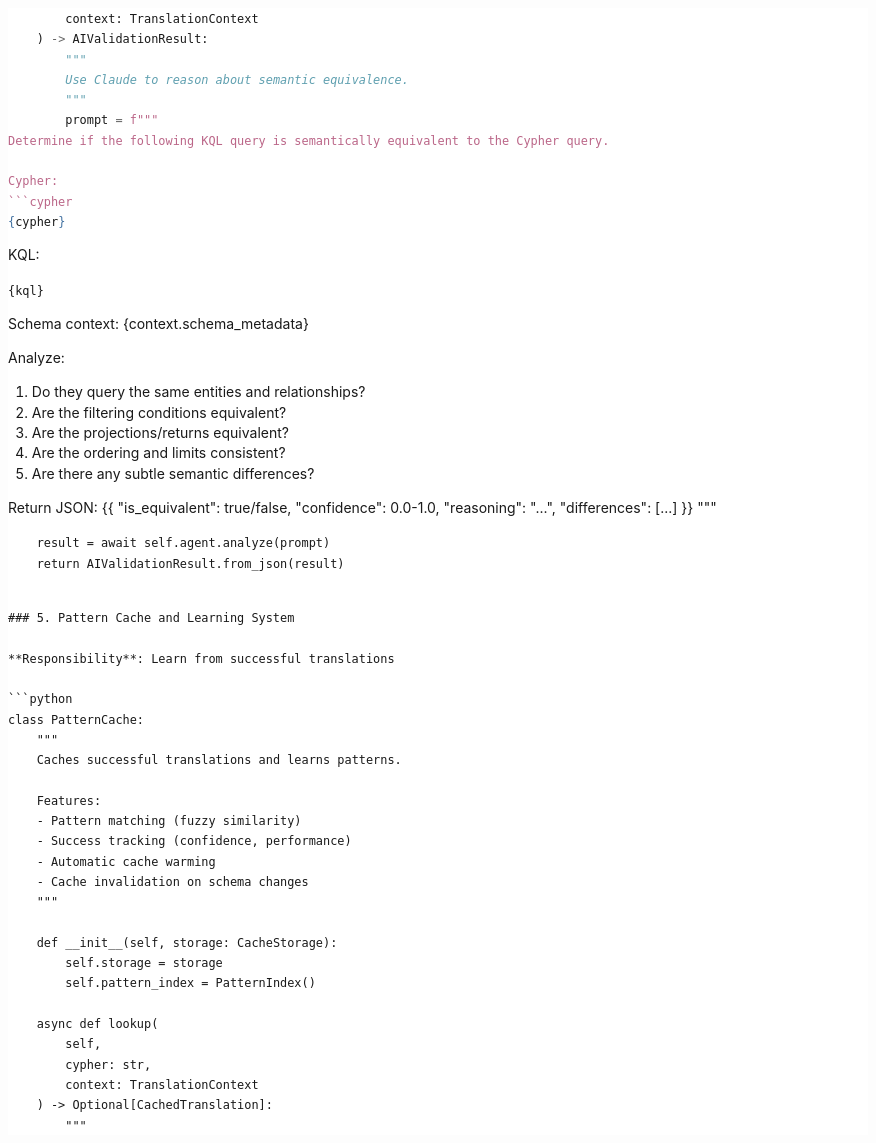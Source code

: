 ```python
        context: TranslationContext
    ) -> AIValidationResult:
        """
        Use Claude to reason about semantic equivalence.
        """
        prompt = f"""
Determine if the following KQL query is semantically equivalent to the Cypher query.

Cypher:
```cypher
{cypher}
```

KQL:
```kql
{kql}
```

Schema context: {context.schema_metadata}

Analyze:
1. Do they query the same entities and relationships?
2. Are the filtering conditions equivalent?
3. Are the projections/returns equivalent?
4. Are the ordering and limits consistent?
5. Are there any subtle semantic differences?

Return JSON:
{{
  "is_equivalent": true/false,
  "confidence": 0.0-1.0,
  "reasoning": "...",
  "differences": [...]
}}
"""

        result = await self.agent.analyze(prompt)
        return AIValidationResult.from_json(result)
```

### 5. Pattern Cache and Learning System

**Responsibility**: Learn from successful translations

```python
class PatternCache:
    """
    Caches successful translations and learns patterns.

    Features:
    - Pattern matching (fuzzy similarity)
    - Success tracking (confidence, performance)
    - Automatic cache warming
    - Cache invalidation on schema changes
    """

    def __init__(self, storage: CacheStorage):
        self.storage = storage
        self.pattern_index = PatternIndex()

    async def lookup(
        self,
        cypher: str,
        context: TranslationContext
    ) -> Optional[CachedTranslation]:
        """
```